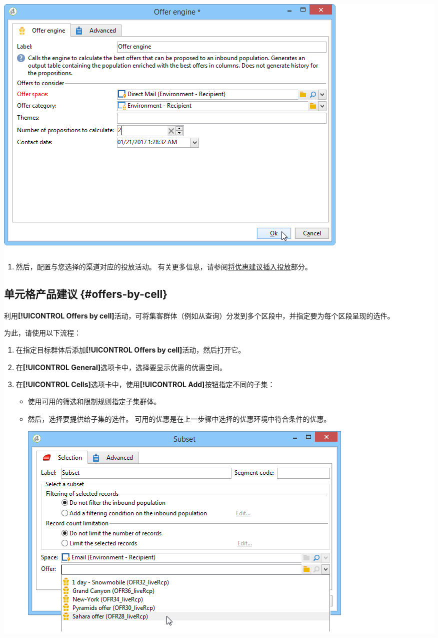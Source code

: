    ![](assets/int_offerengine_activity1.png)

1. 然后，配置与您选择的渠道对应的投放活动。 有关更多信息，请参阅[将优惠建议插入投放](../../interaction/using/integrating-an-offer-via-the-wizard.md#inserting-an-offer-proposition-into-a-delivery)部分。

## 单元格产品建议 {#offers-by-cell}

利用&#x200B;**[!UICONTROL Offers by cell]**&#x200B;活动，可将集客群体（例如从查询）分发到多个区段中，并指定要为每个区段呈现的选件。

为此，请使用以下流程：

1. 在指定目标群体后添加&#x200B;**[!UICONTROL Offers by cell]**&#x200B;活动，然后打开它。
1. 在&#x200B;**[!UICONTROL General]**&#x200B;选项卡中，选择要显示优惠的优惠空间。
1. 在&#x200B;**[!UICONTROL Cells]**&#x200B;选项卡中，使用&#x200B;**[!UICONTROL Add]**&#x200B;按钮指定不同的子集：

   * 使用可用的筛选和限制规则指定子集群体。
   * 然后，选择要提供给子集的选件。 可用的优惠是在上一步骤中选择的优惠环境中符合条件的优惠。

     ![](assets/int_offer_per_cell1.png)
